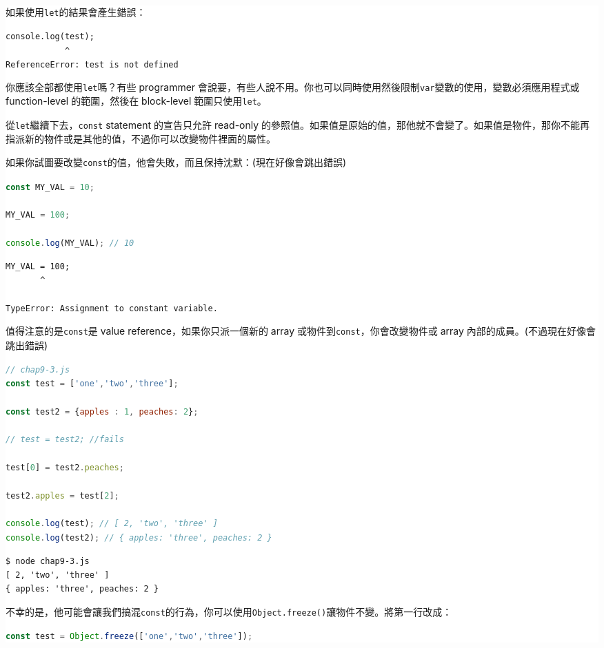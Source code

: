 如果使用`let`的結果會產生錯誤：

```shell
console.log(test);
            ^
ReferenceError: test is not defined
```

你應該全部都使用`let`嗎？有些 programmer 會說要，有些人說不用。你也可以同時使用然後限制`var`變數的使用，變數必須應用程式或 function-level 的範圍，然後在 block-level 範圍只使用`let`。

從`let`繼續下去，`const` statement 的宣告只允許 read-only 的參照值。如果值是原始的值，那他就不會變了。如果值是物件，那你不能再指派新的物件或是其他的值，不過你可以改變物件裡面的屬性。

如果你試圖要改變`const`的值，他會失敗，而且保持沈默：(現在好像會跳出錯誤)

```js
const MY_VAL = 10;

MY_VAL = 100;

console.log(MY_VAL); // 10
```

```shell
MY_VAL = 100;
       ^

TypeError: Assignment to constant variable.
```

值得注意的是`const`是 value reference，如果你只派一個新的 array 或物件到`const`，你會改變物件或 array 內部的成員。(不過現在好像會跳出錯誤)

```js
// chap9-3.js
const test = ['one','two','three'];

const test2 = {apples : 1, peaches: 2};

// test = test2; //fails

test[0] = test2.peaches;

test2.apples = test[2];

console.log(test); // [ 2, 'two', 'three' ]
console.log(test2); // { apples: 'three', peaches: 2 }
```

```shell
$ node chap9-3.js 
[ 2, 'two', 'three' ]
{ apples: 'three', peaches: 2 }
```

不幸的是，他可能會讓我們搞混`const`的行為，你可以使用`Object.freeze()`讓物件不變。將第一行改成：

```js
const test = Object.freeze(['one','two','three']);
```
